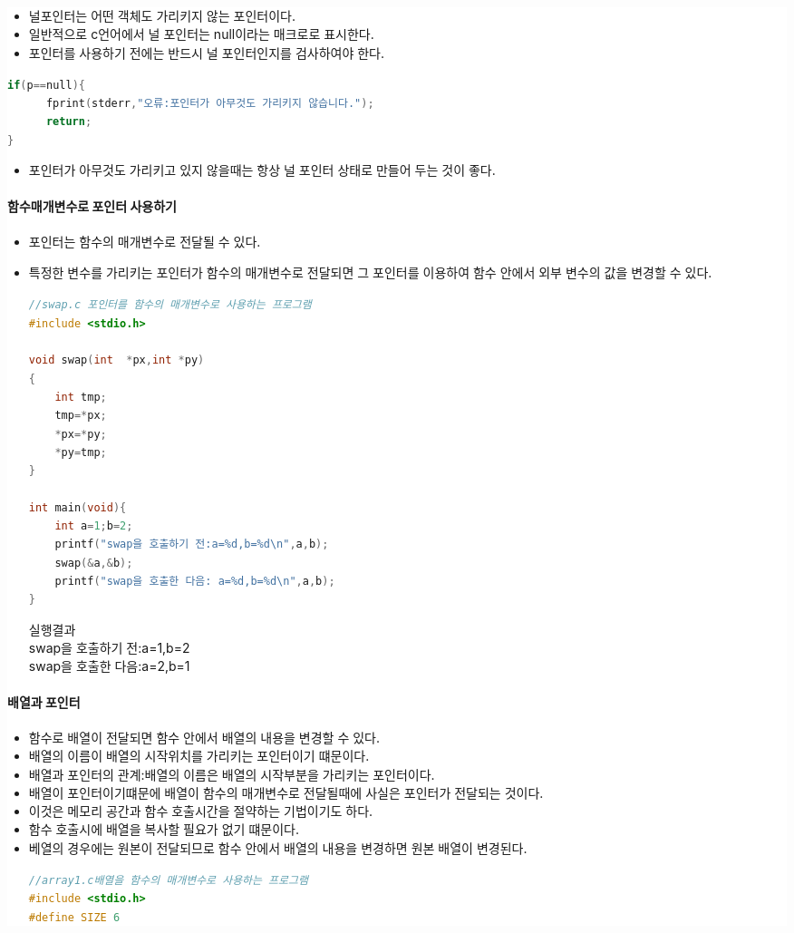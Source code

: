 -  널포인터는 어떤 객체도 가리키지 않는 포인터이다.
-  일반적으로 c언어에서 널 포인터는 null이라는 매크로로 표시한다.
-  포인터를 사용하기 전에는 반드시 널 포인터인지를 검사하여야 한다.
  
  ```c
  if(p==null){
        fprint(stderr,"오류:포인터가 아무것도 가리키지 않습니다.");
        return;
  }
  ```
  - 포인터가 아무것도 가리키고 있지 않을때는 항상 널 포인터 상태로 만들어 두는 것이 좋다.
  
#### 함수매개변수로 포인터 사용하기

  - 포인터는 함수의 매개변수로 전달될 수 있다.
  - 특정한 변수를 가리키는 포인터가 함수의 매개변수로 전달되면 그 포인터를 이용하여 함수 안에서 외부 변수의 값을 변경할 수 있다.
  
    ```c
    //swap.c 포인터를 함수의 매개변수로 사용하는 프로그램
    #include <stdio.h>

    void swap(int  *px,int *py)
    {
        int tmp;
        tmp=*px;
        *px=*py;
        *py=tmp;
    }

    int main(void){
        int a=1;b=2;
        printf("swap을 호출하기 전:a=%d,b=%d\n",a,b);
        swap(&a,&b);
        printf("swap을 호출한 다음: a=%d,b=%d\n",a,b);
    }
    ```
    실행결과  
        swap을 호출하기 전:a=1,b=2  
        swap을 호출한 다음:a=2,b=1  


#### 배열과 포인터

- 함수로 배열이 전달되면 함수 안에서 배열의 내용을 변경할 수 있다.
- 배열의 이름이 배열의 시작위치를 가리키는 포인터이기 떄문이다.
- 배열과 포인터의 관계:배열의 이름은 배열의 시작부분을 가리키는 포인터이다.
- 배열이 포인터이기떄문에 배열이 함수의 매개변수로 전달될때에 사실은 포인터가 전달되는 것이다.
- 이것은 메모리 공간과 함수 호출시간을 절약하는 기법이기도 하다.
- 함수 호출시에 배열을 복사할 필요가 없기 떄문이다.
- 베열의 경우에는 원본이 전달되므로 함수 안에서 배열의 내용을 변경하면 원본 배열이 변경된다.
    ```c
    //array1.c배열을 함수의 매개변수로 사용하는 프로그램
    #include <stdio.h>
    #define SIZE 6
